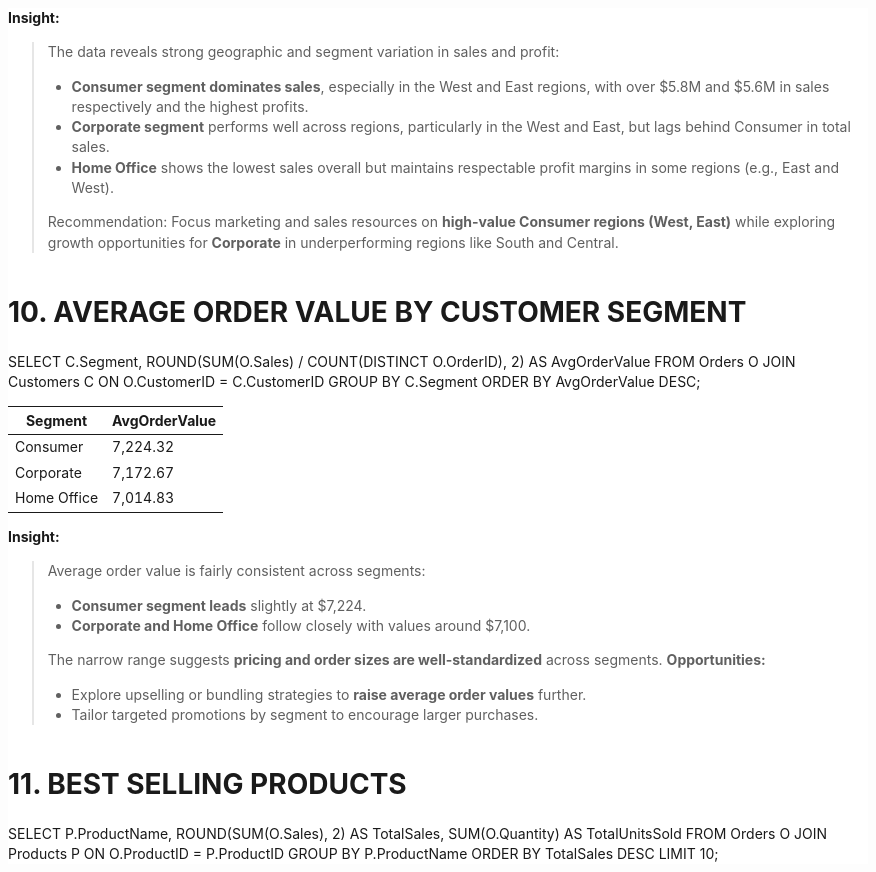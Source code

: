 **Insight:**
> The data reveals strong geographic and segment variation in sales and profit:
>
> - **Consumer segment dominates sales**, especially in the West and East regions, with over \$5.8M and \$5.6M in sales respectively and the highest profits.
> - **Corporate segment** performs well across regions, particularly in the West and East, but lags behind Consumer in total sales.
> - **Home Office** shows the lowest sales overall but maintains respectable profit margins in some regions (e.g., East and West).
>
> Recommendation: Focus marketing and sales resources on **high-value Consumer regions (West, East)** while exploring growth opportunities for **Corporate** in underperforming regions like South and Central.


# 10. AVERAGE ORDER VALUE BY CUSTOMER SEGMENT
SELECT C.Segment, ROUND(SUM(O.Sales) / COUNT(DISTINCT O.OrderID), 2) AS AvgOrderValue
FROM Orders O
JOIN Customers C ON O.CustomerID = C.CustomerID
GROUP BY C.Segment
ORDER BY AvgOrderValue DESC;

| Segment      | AvgOrderValue |
|--------------|---------------|
| Consumer     | 7,224.32      |
| Corporate    | 7,172.67      |
| Home Office  | 7,014.83      |

**Insight:**
> Average order value is fairly consistent across segments:
>
> - **Consumer segment leads** slightly at \$7,224.
> - **Corporate and Home Office** follow closely with values around \$7,100.
>
> The narrow range suggests **pricing and order sizes are well-standardized** across segments. **Opportunities:**
>
> - Explore upselling or bundling strategies to **raise average order values** further.
> - Tailor targeted promotions by segment to encourage larger purchases.


# 11. BEST SELLING PRODUCTS
SELECT P.ProductName, ROUND(SUM(O.Sales), 2) AS TotalSales, SUM(O.Quantity) AS TotalUnitsSold
FROM Orders O
JOIN Products P ON O.ProductID = P.ProductID
GROUP BY P.ProductName
ORDER BY TotalSales DESC
LIMIT 10;
